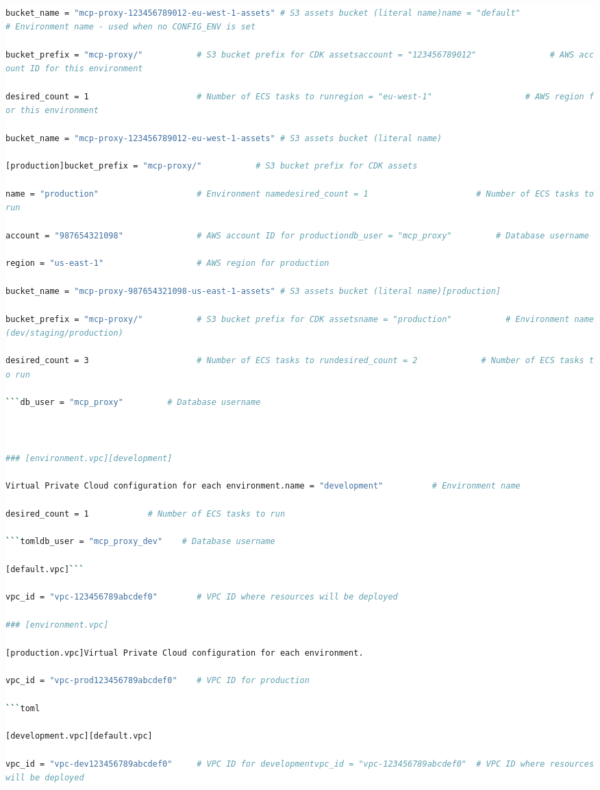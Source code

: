    ```bash
bucket_name = "mcp-proxy-123456789012-eu-west-1-assets" # S3 assets bucket (literal name)name = "default"                       # Environment name - used when no CONFIG_ENV is set

bucket_prefix = "mcp-proxy/"           # S3 bucket prefix for CDK assetsaccount = "123456789012"               # AWS account ID for this environment

desired_count = 1                      # Number of ECS tasks to runregion = "eu-west-1"                   # AWS region for this environment

bucket_name = "mcp-proxy-123456789012-eu-west-1-assets" # S3 assets bucket (literal name)

[production]bucket_prefix = "mcp-proxy/"           # S3 bucket prefix for CDK assets

name = "production"                    # Environment namedesired_count = 1                      # Number of ECS tasks to run

account = "987654321098"               # AWS account ID for productiondb_user = "mcp_proxy"         # Database username

region = "us-east-1"                   # AWS region for production

bucket_name = "mcp-proxy-987654321098-us-east-1-assets" # S3 assets bucket (literal name)[production]

bucket_prefix = "mcp-proxy/"           # S3 bucket prefix for CDK assetsname = "production"           # Environment name (dev/staging/production)

desired_count = 3                      # Number of ECS tasks to rundesired_count = 2             # Number of ECS tasks to run

```db_user = "mcp_proxy"         # Database username



### [environment.vpc][development]

Virtual Private Cloud configuration for each environment.name = "development"          # Environment name

desired_count = 1            # Number of ECS tasks to run  

```tomldb_user = "mcp_proxy_dev"    # Database username

[default.vpc]```

vpc_id = "vpc-123456789abcdef0"        # VPC ID where resources will be deployed

### [environment.vpc]

[production.vpc]Virtual Private Cloud configuration for each environment.

vpc_id = "vpc-prod123456789abcdef0"    # VPC ID for production

```toml

[development.vpc][default.vpc]

vpc_id = "vpc-dev123456789abcdef0"     # VPC ID for developmentvpc_id = "vpc-123456789abcdef0"  # VPC ID where resources will be deployed

```
